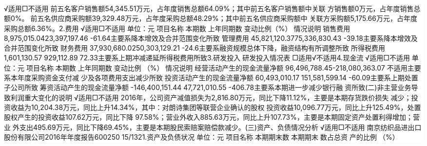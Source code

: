 √适用□不适用
前五名客户销售额54,345.51万元，占年度销售总额64.09%；其中前五名客户销售额中关联
方销售额0万元，占年度销售总额0%。
前五名供应商采购额39,329.48万元，占年度采购总额48.29%；其中前五名供应商采购额中
关联方采购额5,175.66万元，占年度采购总额6.36%。2.费用
√适用□不适用
单位：元
项目名称
本期数
上年同期数
变动比例（%）
情况说明
销售费用
8,975,015.0423,397,197.46
-61.64主要系降本增效及合并范围变化所致
管理费用
45,821,120.3775,336,830.43
-39.18主要系降本增效及合并范围变化所致
财务费用
37,930,680.0250,303,129.21
-24.6主要系融资规模总体下降，融资结构有所调整所致
所得税费用
1,601,130.57
929,112.89
72.33主要系上期冲减递延所得税费用所致3.研发投入
研发投入情况表
□适用√不适用4.现金流
√适用□不适用
单位：元
项目名称
本期数
上年同期数
变动比例
（%）
情况说明
经营活动产生的现金流量净额
96,496,788.45-218,080,363.07
不适用主要系本年度采购资金支付减
少及各项费用支出减少所致
投资活动产生的现金流量净额
60,493,010.17
151,581,599.14
-60.09主要系上期处置子公司所致
筹资活动产生的现金流量净额
-146,400,151.44
47,721,010.55
-406.78主要系本期进一步减少银行融
资所致(二)非主营业务导致利润重大变化的说明
√适用□不适用
2016年，公司资产减值损失为2,816.80万元，同比下降11.12%，主要是本期存货跌价损失
减少；投资收益为10,204.38万元，同比上升14.34%，其中：对朗诗集团等联营企业确认的股权
投资收益10,096.77万元，同比上升125.49%，处置股权产生的投资收益107.62万元，同比下降
97.58%；营业外收入885.63万元，同比上升107.73%，主要是本期固定资产处置利得增加；营业
外支出495.69万元，同比下降69.45%，主要是本期股民索赔案赔偿款减少。(三)资产、负债情况分析
√适用□不适用
南京纺织品进出口股份有限公司2016年年度报告600250
15/1321.资产及负债状况
单位：元
项目名称
本期期末数
本期期末
数占总资
产的比例
（%）